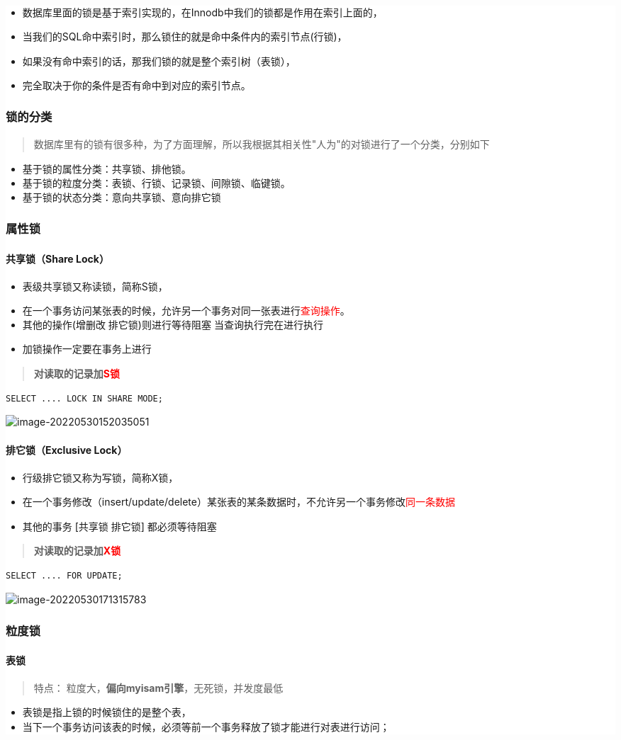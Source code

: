 * 数据库里面的锁是基于索引实现的，在Innodb中我们的锁都是作用在索引上面的，

* 当我们的SQL命中索引时，那么锁住的就是命中条件内的索引节点(行锁)，
* 如果没有命中索引的话，那我们锁的就是整个索引树（表锁），
* 完全取决于你的条件是否有命中到对应的索引节点。

### 锁的分类

> 数据库里有的锁有很多种，为了方面理解，所以我根据其相关性"人为"的对锁进行了一个分类，分别如下

* 基于锁的属性分类：共享锁、排他锁。
* 基于锁的粒度分类：表锁、行锁、记录锁、间隙锁、临键锁。
* 基于锁的状态分类：意向共享锁、意向排它锁

### 属性锁

#### 共享锁（Share Lock）

* 表级共享锁又称读锁，简称S锁，

- 在一个事务访问某张表的时候，允许另一个事务对同一张表进行<font color='red'>查询操作</font>。
- 其他的操作(增删改 排它锁)则进行等待阻塞 当查询执行完在进行执行

* 加锁操作一定要在事务上进行

> **对读取的记录加<font color='red'>S锁</font>**

~~~
SELECT .... LOCK IN SHARE MODE;
~~~

![image-20220530152035051](https://apaiimages.oss-cn-guangzhou.aliyuncs.com/MD/image-20220530152035051.png) 

#### 排它锁（Exclusive Lock）

*  行级排它锁又称为写锁，简称X锁，

*  在一个事务修改（insert/update/delete）某张表的某条数据时，不允许另一个事务修改<font color='red'>同一条数据</font>
*  其他的事务 [共享锁 排它锁] 都必须等待阻塞 

> **对读取的记录加<font color = 'red'>X锁</font>**

~~~
SELECT .... FOR UPDATE;
~~~

![image-20220530171315783](https://apaiimages.oss-cn-guangzhou.aliyuncs.com/MD/image-20220530171315783.png) 



### 粒度锁

#### 表锁

> 特点： 粒度大，**偏向myisam引擎**，无死锁，并发度最低

* 表锁是指上锁的时候锁住的是整个表，
* 当下一个事务访问该表的时候，必须等前一个事务释放了锁才能进行对表进行访问；
